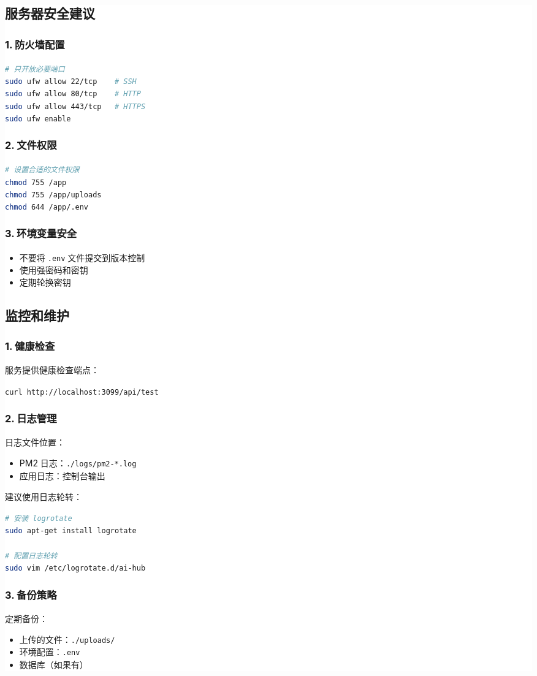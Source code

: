 ## 服务器安全建议

### 1. 防火墙配置
```bash
# 只开放必要端口
sudo ufw allow 22/tcp    # SSH
sudo ufw allow 80/tcp    # HTTP
sudo ufw allow 443/tcp   # HTTPS
sudo ufw enable
```

### 2. 文件权限
```bash
# 设置合适的文件权限
chmod 755 /app
chmod 755 /app/uploads
chmod 644 /app/.env
```

### 3. 环境变量安全
- 不要将 `.env` 文件提交到版本控制
- 使用强密码和密钥
- 定期轮换密钥

## 监控和维护

### 1. 健康检查
服务提供健康检查端点：
```bash
curl http://localhost:3099/api/test
```

### 2. 日志管理
日志文件位置：
- PM2 日志：`./logs/pm2-*.log`
- 应用日志：控制台输出

建议使用日志轮转：
```bash
# 安装 logrotate
sudo apt-get install logrotate

# 配置日志轮转
sudo vim /etc/logrotate.d/ai-hub
```

### 3. 备份策略
定期备份：
- 上传的文件：`./uploads/`
- 环境配置：`.env`
- 数据库（如果有）
